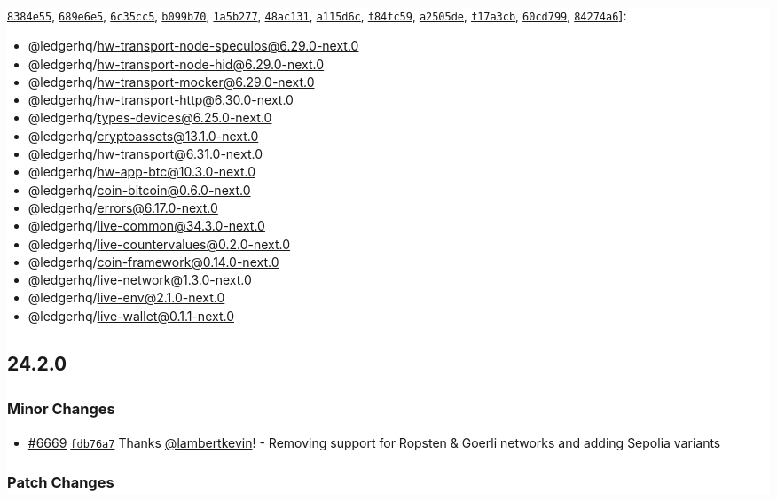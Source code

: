 [`8384e55`](https://github.com/LedgerHQ/ledger-live/commit/8384e55f70b5eee8484990283ad0c6097e426804), [`689e6e5`](https://github.com/LedgerHQ/ledger-live/commit/689e6e5a443170b8e6c2b404cc99af2e67d8e8e4), [`6c35cc5`](https://github.com/LedgerHQ/ledger-live/commit/6c35cc564cb050614ee571907f628ecf15ec4584), [`b099b70`](https://github.com/LedgerHQ/ledger-live/commit/b099b70c0c5b8b23cae7c9bee6580ad22ace6f4a), [`1a5b277`](https://github.com/LedgerHQ/ledger-live/commit/1a5b2777b7b71aa4c4e353010eeb9e3dab432bca), [`48ac131`](https://github.com/LedgerHQ/ledger-live/commit/48ac1318f43e003ff8db807391cee79e4b010b3a), [`a115d6c`](https://github.com/LedgerHQ/ledger-live/commit/a115d6cd5dcbcc753d02dedb80f5eb1693d1a249), [`f84fc59`](https://github.com/LedgerHQ/ledger-live/commit/f84fc590cf8838794324d12bfe9b3a37cf18c29b), [`a2505de`](https://github.com/LedgerHQ/ledger-live/commit/a2505deb93dd0722981a90e12082ff1dbefc29b1), [`f17a3cb`](https://github.com/LedgerHQ/ledger-live/commit/f17a3cbc16abf7fadf686025a5ca56ec1a1e7bb6), [`60cd799`](https://github.com/LedgerHQ/ledger-live/commit/60cd799e693e3ae0712a5a9e88206b5304bbc214), [`84274a6`](https://github.com/LedgerHQ/ledger-live/commit/84274a6e764a385f707bc811ead7a7e92a02ed6a)]:
  - @ledgerhq/hw-transport-node-speculos@6.29.0-next.0
  - @ledgerhq/hw-transport-node-hid@6.29.0-next.0
  - @ledgerhq/hw-transport-mocker@6.29.0-next.0
  - @ledgerhq/hw-transport-http@6.30.0-next.0
  - @ledgerhq/types-devices@6.25.0-next.0
  - @ledgerhq/cryptoassets@13.1.0-next.0
  - @ledgerhq/hw-transport@6.31.0-next.0
  - @ledgerhq/hw-app-btc@10.3.0-next.0
  - @ledgerhq/coin-bitcoin@0.6.0-next.0
  - @ledgerhq/errors@6.17.0-next.0
  - @ledgerhq/live-common@34.3.0-next.0
  - @ledgerhq/live-countervalues@0.2.0-next.0
  - @ledgerhq/coin-framework@0.14.0-next.0
  - @ledgerhq/live-network@1.3.0-next.0
  - @ledgerhq/live-env@2.1.0-next.0
  - @ledgerhq/live-wallet@0.1.1-next.0

## 24.2.0

### Minor Changes

- [#6669](https://github.com/LedgerHQ/ledger-live/pull/6669) [`fdb76a7`](https://github.com/LedgerHQ/ledger-live/commit/fdb76a7c3a8459a50b22b3e5a5a3002932805bcd) Thanks [@lambertkevin](https://github.com/lambertkevin)! - Removing support for Ropsten & Goerli networks and adding Sepolia variants

### Patch Changes
